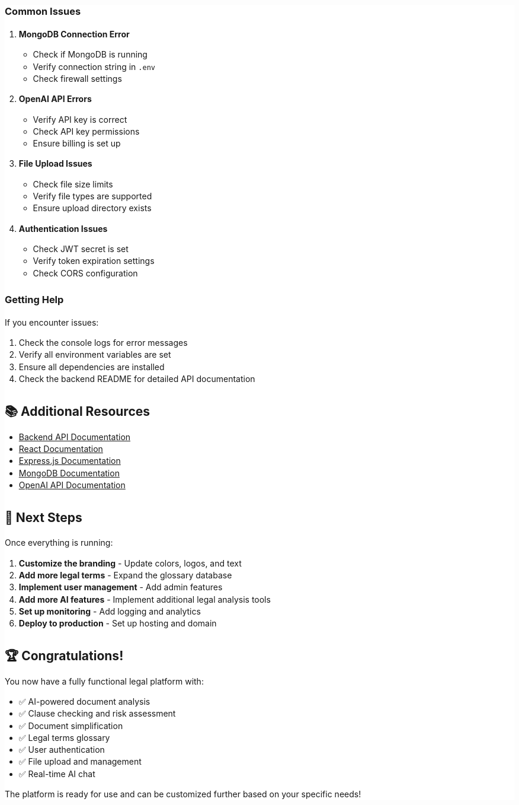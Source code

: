 ### Common Issues

1. **MongoDB Connection Error**
   - Check if MongoDB is running
   - Verify connection string in `.env`
   - Check firewall settings

2. **OpenAI API Errors**
   - Verify API key is correct
   - Check API key permissions
   - Ensure billing is set up

3. **File Upload Issues**
   - Check file size limits
   - Verify file types are supported
   - Ensure upload directory exists

4. **Authentication Issues**
   - Check JWT secret is set
   - Verify token expiration settings
   - Check CORS configuration

### Getting Help

If you encounter issues:
1. Check the console logs for error messages
2. Verify all environment variables are set
3. Ensure all dependencies are installed
4. Check the backend README for detailed API documentation

## 📚 Additional Resources

- [Backend API Documentation](backend/README.md)
- [React Documentation](https://reactjs.org/docs)
- [Express.js Documentation](https://expressjs.com/)
- [MongoDB Documentation](https://docs.mongodb.com/)
- [OpenAI API Documentation](https://platform.openai.com/docs)

## 🎯 Next Steps

Once everything is running:

1. **Customize the branding** - Update colors, logos, and text
2. **Add more legal terms** - Expand the glossary database
3. **Implement user management** - Add admin features
4. **Add more AI features** - Implement additional legal analysis tools
5. **Set up monitoring** - Add logging and analytics
6. **Deploy to production** - Set up hosting and domain

## 🏆 Congratulations!

You now have a fully functional legal platform with:
- ✅ AI-powered document analysis
- ✅ Clause checking and risk assessment
- ✅ Document simplification
- ✅ Legal terms glossary
- ✅ User authentication
- ✅ File upload and management
- ✅ Real-time AI chat

The platform is ready for use and can be customized further based on your specific needs!
